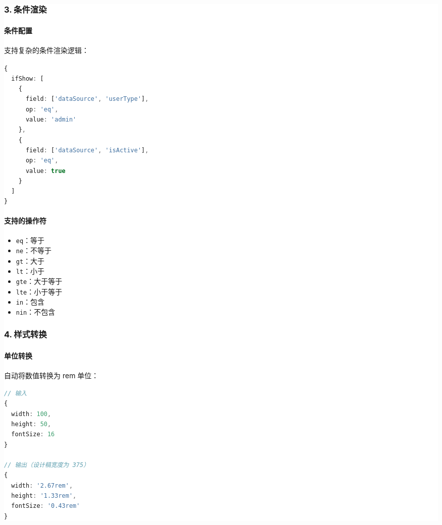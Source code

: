 ### 3. 条件渲染

#### 条件配置

支持复杂的条件渲染逻辑：

```typescript
{
  ifShow: [
    {
      field: ['dataSource', 'userType'],
      op: 'eq',
      value: 'admin'
    },
    {
      field: ['dataSource', 'isActive'],
      op: 'eq',
      value: true
    }
  ]
}
```

#### 支持的操作符

- `eq`：等于
- `ne`：不等于
- `gt`：大于
- `lt`：小于
- `gte`：大于等于
- `lte`：小于等于
- `in`：包含
- `nin`：不包含

### 4. 样式转换

#### 单位转换

自动将数值转换为 rem 单位：

```typescript
// 输入
{
  width: 100,
  height: 50,
  fontSize: 16
}

// 输出（设计稿宽度为 375）
{
  width: '2.67rem',
  height: '1.33rem',
  fontSize: '0.43rem'
}
```
